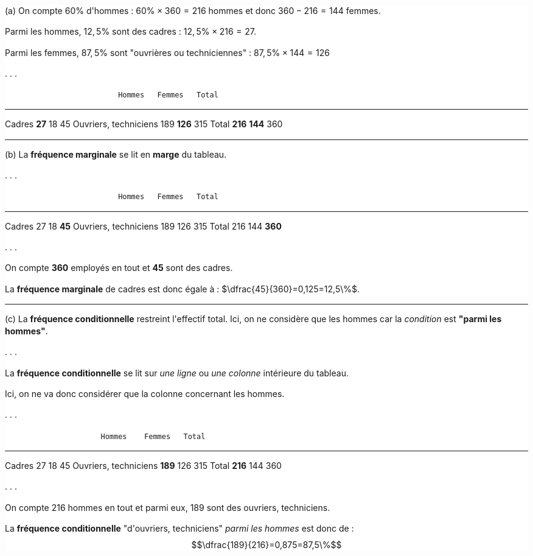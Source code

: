 
(a) On compte $60\%$ d'hommes : $60\%\times 360=216$ hommes et donc $360-216=144$ femmes.

Parmi les hommes, $12,5\%$ sont des cadres : $12,5\%\times 216=27$.

Parmi les femmes, $87,5\%$ sont "ouvrières ou techniciennes" : $87,5\%\times 144=126$

. . .

                              Hommes   Femmes   Total
  ----------------------- --------- --------- ----------
  Cadres                  **27**    18        45
  Ouvriers, techniciens   189       **126**   315
  Total                   **216**   **144**   360


---

(b) La **fréquence marginale** se lit en **marge** du tableau.

. . .

                              Hommes   Femmes   Total
  ----------------------- --------- --------- ----------
  Cadres                  27         18        **45**
  Ouvriers, techniciens   189        126       315
  Total                   216        144       **360**

. . .

On compte **360** employés en tout et **45** sont des cadres.

La **fréquence marginale** de cadres est donc égale à : $\dfrac{45}{360}=0,125=12,5\%$.

---

(c) La **fréquence conditionnelle** restreint l'effectif total. Ici, on ne considère que les hommes car la _condition_ est **"parmi les hommes"**.

. . .

La **fréquence conditionnelle** se lit sur _une ligne_ ou _une colonne_ intérieure du tableau.

Ici, on ne va donc considérer que la colonne concernant les hommes.

. . .

                          Hommes    Femmes   Total
  ----------------------- --------- -------- ---------
  Cadres                  27        18       45
  Ouvriers, techniciens   **189**   126      315
  Total                   **216**   144      360

. . .

On compte $216$ hommes en tout et parmi eux, $189$ sont des ouvriers, techniciens.

La **fréquence conditionnelle** "d'ouvriers, techniciens" _parmi les hommes_ est donc de : $$\dfrac{189}{216}=0,875=87,5\%$$